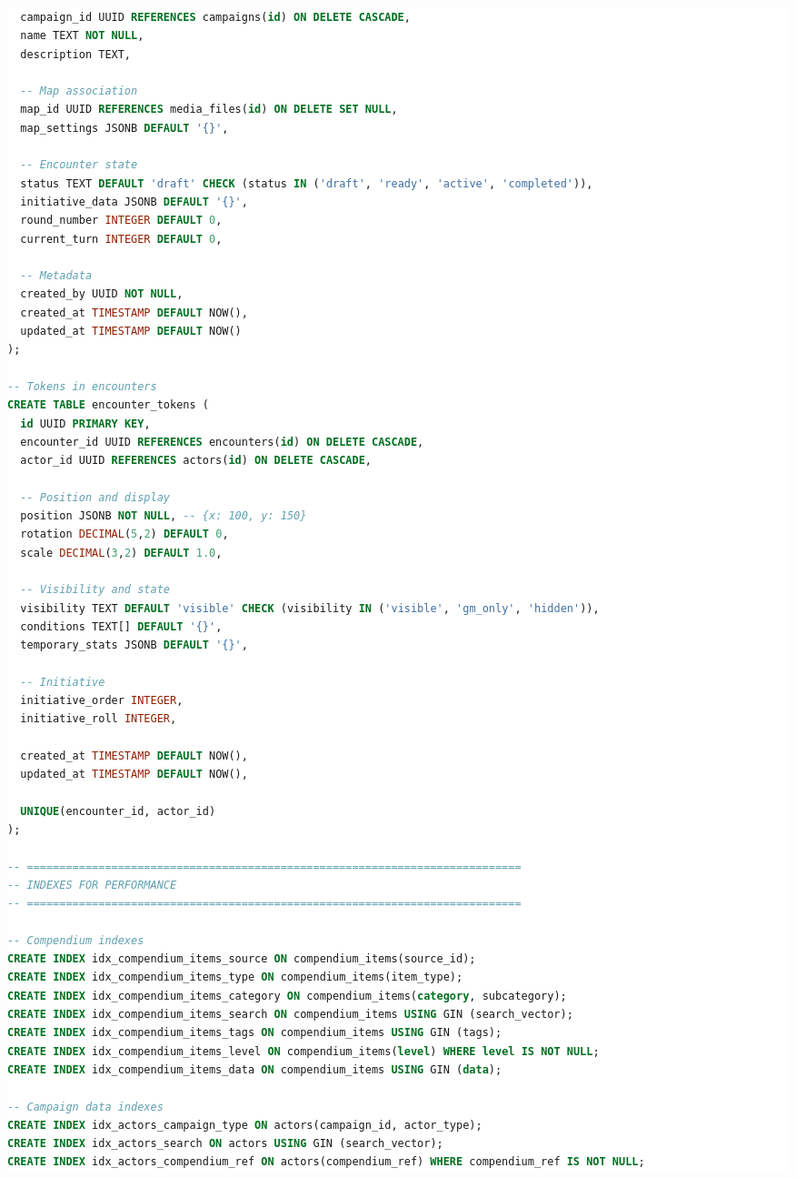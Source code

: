```sql
  campaign_id UUID REFERENCES campaigns(id) ON DELETE CASCADE,
  name TEXT NOT NULL,
  description TEXT,
  
  -- Map association
  map_id UUID REFERENCES media_files(id) ON DELETE SET NULL,
  map_settings JSONB DEFAULT '{}',
  
  -- Encounter state
  status TEXT DEFAULT 'draft' CHECK (status IN ('draft', 'ready', 'active', 'completed')),
  initiative_data JSONB DEFAULT '{}',
  round_number INTEGER DEFAULT 0,
  current_turn INTEGER DEFAULT 0,
  
  -- Metadata
  created_by UUID NOT NULL,
  created_at TIMESTAMP DEFAULT NOW(),
  updated_at TIMESTAMP DEFAULT NOW()
);

-- Tokens in encounters
CREATE TABLE encounter_tokens (
  id UUID PRIMARY KEY,
  encounter_id UUID REFERENCES encounters(id) ON DELETE CASCADE,
  actor_id UUID REFERENCES actors(id) ON DELETE CASCADE,
  
  -- Position and display
  position JSONB NOT NULL, -- {x: 100, y: 150}
  rotation DECIMAL(5,2) DEFAULT 0,
  scale DECIMAL(3,2) DEFAULT 1.0,
  
  -- Visibility and state
  visibility TEXT DEFAULT 'visible' CHECK (visibility IN ('visible', 'gm_only', 'hidden')),
  conditions TEXT[] DEFAULT '{}',
  temporary_stats JSONB DEFAULT '{}',
  
  -- Initiative
  initiative_order INTEGER,
  initiative_roll INTEGER,
  
  created_at TIMESTAMP DEFAULT NOW(),
  updated_at TIMESTAMP DEFAULT NOW(),
  
  UNIQUE(encounter_id, actor_id)
);

-- ============================================================================
-- INDEXES FOR PERFORMANCE
-- ============================================================================

-- Compendium indexes
CREATE INDEX idx_compendium_items_source ON compendium_items(source_id);
CREATE INDEX idx_compendium_items_type ON compendium_items(item_type);
CREATE INDEX idx_compendium_items_category ON compendium_items(category, subcategory);
CREATE INDEX idx_compendium_items_search ON compendium_items USING GIN (search_vector);
CREATE INDEX idx_compendium_items_tags ON compendium_items USING GIN (tags);
CREATE INDEX idx_compendium_items_level ON compendium_items(level) WHERE level IS NOT NULL;
CREATE INDEX idx_compendium_items_data ON compendium_items USING GIN (data);

-- Campaign data indexes
CREATE INDEX idx_actors_campaign_type ON actors(campaign_id, actor_type);
CREATE INDEX idx_actors_search ON actors USING GIN (search_vector);
CREATE INDEX idx_actors_compendium_ref ON actors(compendium_ref) WHERE compendium_ref IS NOT NULL;
```